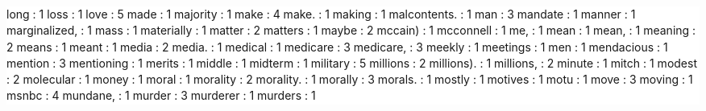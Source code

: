 long : 1
loss : 1
love : 5
made : 1
majority : 1
make : 4
make. : 1
making : 1
malcontents. : 1
man : 3
mandate : 1
manner : 1
marginalized, : 1
mass : 1
materially : 1
matter : 2
matters : 1
maybe : 2
mccain) : 1
mcconnell : 1
me, : 1
mean : 1
mean, : 1
meaning : 2
means : 1
meant : 1
media : 2
media. : 1
medical : 1
medicare : 3
medicare, : 3
meekly : 1
meetings : 1
men : 1
mendacious : 1
mention : 3
mentioning : 1
merits : 1
middle : 1
midterm : 1
military : 5
millions : 2
millions). : 1
millions, : 2
minute : 1
mitch : 1
modest : 2
molecular : 1
money : 1
moral : 1
morality : 2
morality. : 1
morally : 3
morals. : 1
mostly : 1
motives : 1
motu : 1
move : 3
moving : 1
msnbc : 4
mundane, : 1
murder : 3
murderer : 1
murders : 1